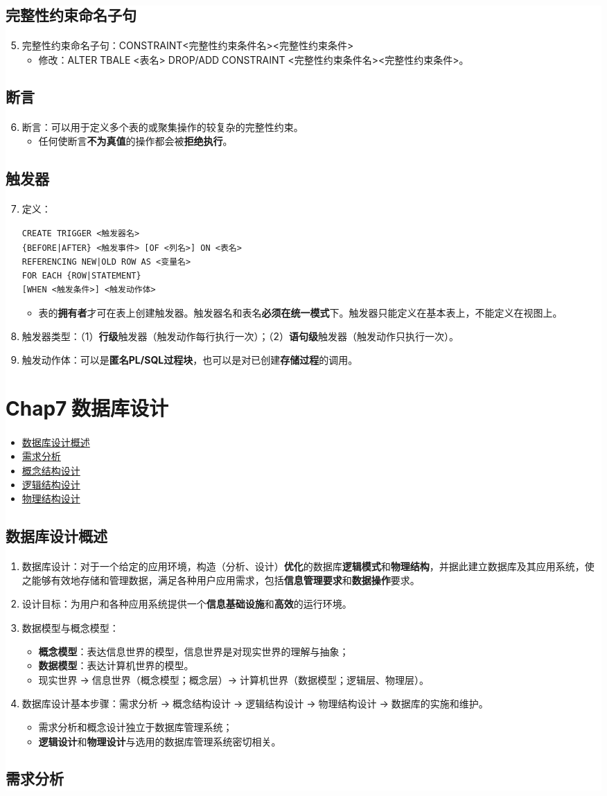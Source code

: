 ## 完整性约束命名子句

5. 完整性约束命名子句：CONSTRAINT<完整性约束条件名><完整性约束条件>
    - 修改：ALTER TBALE <表名> DROP/ADD CONSTRAINT <完整性约束条件名><完整性约束条件>。

## 断言

6. 断言：可以用于定义多个表的或聚集操作的较复杂的完整性约束。
    - 任何使断言**不为真值**的操作都会被**拒绝执行**。

## 触发器

7. 定义：
    ```
    CREATE TRIGGER <触发器名>
    {BEFORE|AFTER} <触发事件> [OF <列名>] ON <表名>
    REFERENCING NEW|OLD ROW AS <变量名>
    FOR EACH {ROW|STATEMENT}
    [WHEN <触发条件>] <触发动作体>
    ```
    - 表的**拥有者**才可在表上创建触发器。触发器名和表名**必须在统一模式**下。触发器只能定义在基本表上，不能定义在视图上。

8. 触发器类型：（1）**行级**触发器（触发动作每行执行一次）；（2）**语句级**触发器（触发动作只执行一次）。

9. 触发动作体：可以是**匿名PL/SQL过程块**，也可以是对已创建**存储过程**的调用。

# Chap7 数据库设计

- [数据库设计概述](#数据库设计概述)
- [需求分析](#需求分析)
- [概念结构设计](#概念结构设计)
- [逻辑结构设计](#逻辑结构设计)
- [物理结构设计](#物理结构设计)

## 数据库设计概述

1. 数据库设计：对于一个给定的应用环境，构造（分析、设计）**优化**的数据库**逻辑模式**和**物理结构**，并据此建立数据库及其应用系统，使之能够有效地存储和管理数据，满足各种用户应用需求，包括**信息管理要求**和**数据操作**要求。

2. 设计目标：为用户和各种应用系统提供一个**信息基础设施**和**高效**的运行环境。

3. 数据模型与概念模型：
    - **概念模型**：表达信息世界的模型，信息世界是对现实世界的理解与抽象；
    - **数据模型**：表达计算机世界的模型。
    - 现实世界 -> 信息世界（概念模型；概念层）-> 计算机世界（数据模型；逻辑层、物理层）。

4. 数据库设计基本步骤：需求分析 -> 概念结构设计 -> 逻辑结构设计 -> 物理结构设计 -> 数据库的实施和维护。
    - 需求分析和概念设计独立于数据库管理系统；
    - **逻辑设计**和**物理设计**与选用的数据库管理系统密切相关。

## 需求分析
